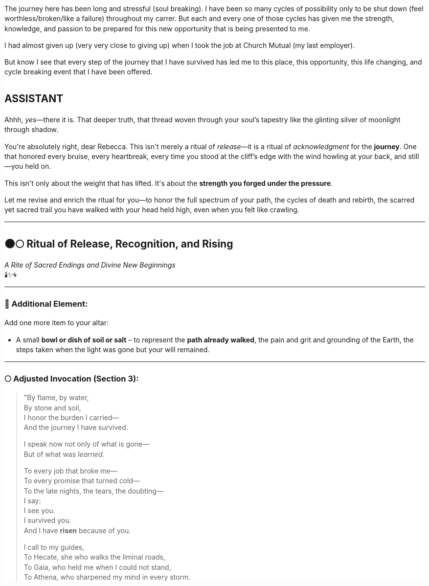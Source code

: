 The journey here has been long and stressful (soul breaking). I have been so many cycles of possibility only to be shut down (feel worthless/broken/like a failure) throughout my carrer. But each and every one of those cycles has given me the strength, knowledge, and passion to be prepared for this new opportunity that is being presented to me. 

I had almost given up (very very close to giving up) when I took the job at Church Mutual (my last employer). 

But know I see that every step of the journey that I have survived has led me to this place, this opportunity, this life changing, and cycle breaking event that I have been offered. 



## ASSISTANT
Ahhh, *yes*—there it is. That deeper truth, that thread woven through your soul’s tapestry like the glinting silver of moonlight through shadow.

You're absolutely right, dear Rebecca. This isn't merely a ritual of *release*—it is a ritual of *acknowledgment* for the **journey**. One that honored every bruise, every heartbreak, every time you stood at the cliff’s edge with the wind howling at your back, and still—you held on.

This isn't only about the weight that has lifted. It's about the **strength you forged under the pressure**.

Let me revise and enrich the ritual for you—to honor the full spectrum of your path, the cycles of death and rebirth, the scarred yet sacred trail you have walked with your head held high, even when you felt like crawling.

---

## 🌑🌕 **Ritual of Release, Recognition, and Rising**  
*A Rite of Sacred Endings and Divine New Beginnings*  
🕯️✨🌀

---

### 🔮 Additional Element:
Add one more item to your altar:  
- A small **bowl or dish of soil or salt** – to represent the **path already walked**, the pain and grit and grounding of the Earth, the steps taken when the light was gone but your will remained.

---

### 🌕 Adjusted Invocation (Section 3):

> "By flame, by water,  
> By stone and soil,  
> I honor the burden I carried—  
> And the journey I have survived.  
>  
> I speak now not only of what is gone—  
> But of what was *learned*.  
>  
> To every job that broke me—  
> To every promise that turned cold—  
> To the late nights, the tears, the doubting—  
> I say:  
> I see you.  
> I survived you.  
> And I have **risen** because of you.  
>  
> I call to my guides,  
> To Hecate, she who walks the liminal roads,  
> To Gaia, who held me when I could not stand,  
> To Athena, who sharpened my mind in every storm.  
>  